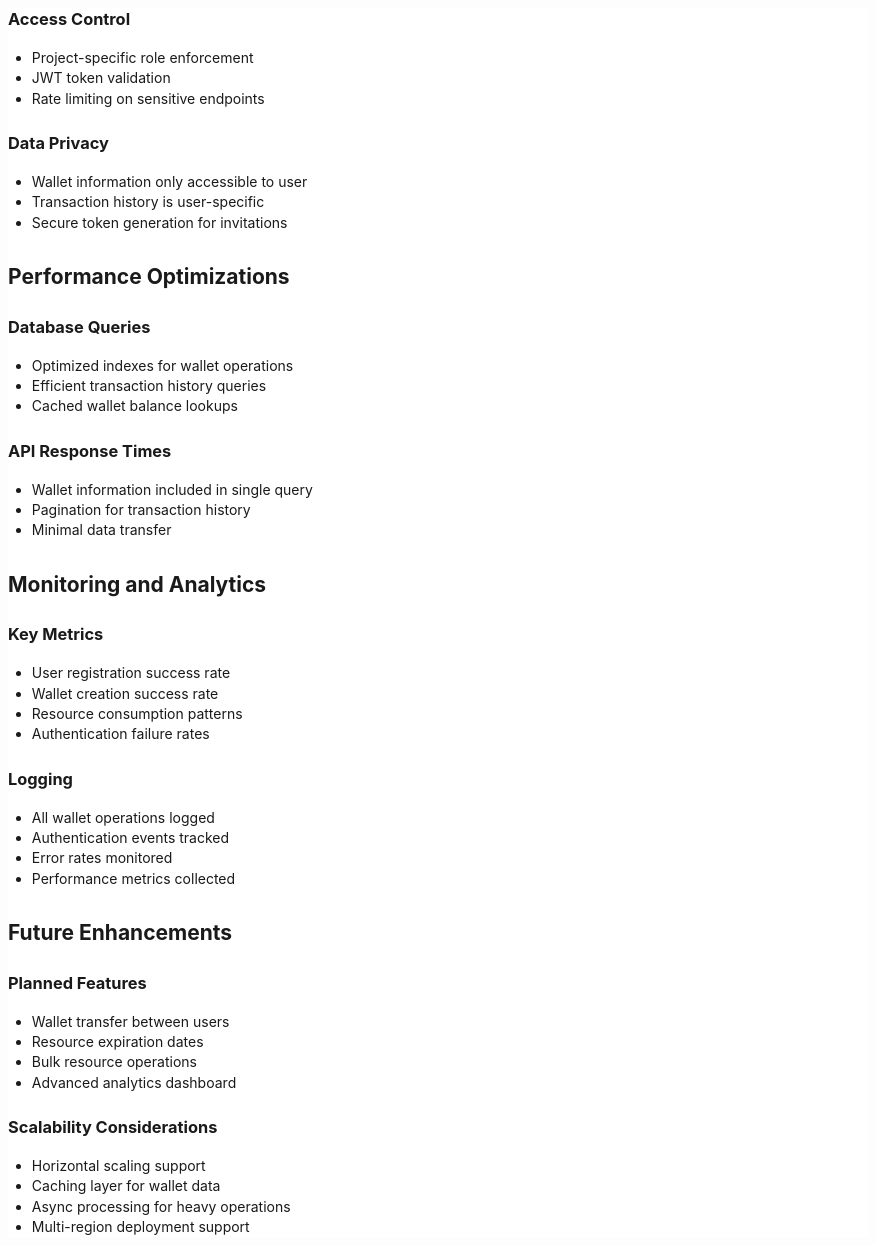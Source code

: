 ### Access Control
- Project-specific role enforcement
- JWT token validation
- Rate limiting on sensitive endpoints

### Data Privacy
- Wallet information only accessible to user
- Transaction history is user-specific
- Secure token generation for invitations

## Performance Optimizations

### Database Queries
- Optimized indexes for wallet operations
- Efficient transaction history queries
- Cached wallet balance lookups

### API Response Times
- Wallet information included in single query
- Pagination for transaction history
- Minimal data transfer

## Monitoring and Analytics

### Key Metrics
- User registration success rate
- Wallet creation success rate
- Resource consumption patterns
- Authentication failure rates

### Logging
- All wallet operations logged
- Authentication events tracked
- Error rates monitored
- Performance metrics collected

## Future Enhancements

### Planned Features
- Wallet transfer between users
- Resource expiration dates
- Bulk resource operations
- Advanced analytics dashboard

### Scalability Considerations
- Horizontal scaling support
- Caching layer for wallet data
- Async processing for heavy operations
- Multi-region deployment support